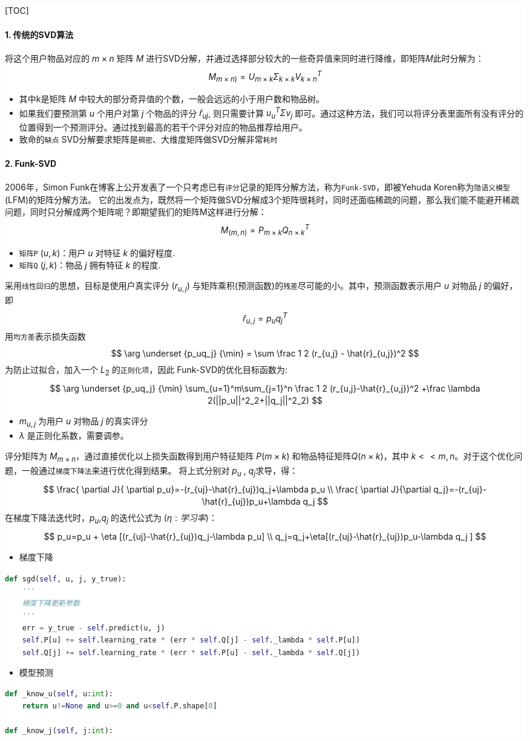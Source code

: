[TOC]
#### 1. 传统的SVD算法
将这个用户物品对应的 $m \times n$ 矩阵 $M$ 进行SVD分解，并通过选择部分较大的一些奇异值来同时进行降维，即矩阵𝑀此时分解为：
$$
M_{m \times n)}=U_{m \times k}\Sigma_{k \times k }V^T_{k \times n}
$$
+ 其中k是矩阵 $M$ 中较大的部分奇异值的个数，一般会远远的小于用户数和物品树。
+ 如果我们要预测第 $u$ 个用户对第 $j$ 个物品的评分 $\hat{r}_{uj}$, 则只需要计算 $u_u^T \Sigma v_j$ 即可。通过这种方法，我们可以将评分表里面所有没有评分的位置得到一个预测评分。通过找到最高的若干个评分对应的物品推荐给用户。
+ 致命的`缺点`
SVD分解要求矩阵是`稠密`、大维度矩阵做SVD分解非常`耗时`
#### 2. Funk-SVD
2006年，Simon Funk在博客上公开发表了一个只考虑已有`评分`记录的矩阵分解方法，称为`Funk-SVD`，即被Yehuda Koren称为`隐语义模型`(LFM)的矩阵分解方法。
它的出发点为，既然将一个矩阵做SVD分解成3个矩阵很耗时，同时还面临稀疏的问题，那么我们能不能避开稀疏问题，同时只分解成两个矩阵呢？即期望我们的矩阵M这样进行分解：
$$
M_{(m,n)}=P_{m\times k}  Q_{n \times k}^T
$$
+ `矩阵P` $(u,k)$：用户 $u$ 对特征 $k$ 的偏好程度.
+ `矩阵Q` $(j,k)$：物品 $j$ 拥有特征 $k$ 的程度.

采用`线性回归`的思想，目标是使用户真实评分 ($r_{u,j}$) 与矩阵乘积(预测函数)的`残差`尽可能的小。其中，预测函数表示用户 $u$ 对物品 $j$ 的偏好，即
 $$
\hat{r}_{u,j}=p_u q_j^T
$$
用`均方差`表示损失函数
$$
\arg  \underset {p_uq_j} {\min} = \sum \frac 1 2 (r_{u,j} - \hat{r}_{u,j})^2
$$
为防止过拟合，加入一个 $L_2$ 的`正则化项`，因此 Funk-SVD的优化目标函数为: 
$$
\arg  \underset {p_uq_j} {\min} \sum_{u=1}^m\sum_{j=1}^n \frac 1 2 (r_{u,j}-\hat{r}_{u,j})^2 +\frac \lambda  2(||p_u||^2_2+||q_j||^2_2)
$$
+ $m_{u,j}$ 为用户 $u$ 对物品 $j$ 的真实评分
+ $\lambda$ 是正则化系数，需要调参。

评分矩阵为 $M_{m \times n}$，通过直接优化以上损失函数得到用户特征矩阵 $P(m \times k)$ 和物品特征矩阵$Q( n \times k)$，其中 $k<<m,n$。对于这个优化问题，一般通过`梯度下降法`来进行优化得到结果。
将上式分别对 $p_u$ , $q_j$求导，得：
$$
\frac{ \partial J}{ \partial  p_u}=-(r_{uj}-\hat{r}_{uj})q_j+\lambda p_u \\
\frac{ \partial J}{\partial  q_j}=-(r_{uj}-\hat{r}_{uj})p_u+\lambda q_j
$$
在梯度下降法迭代时，$p_u$,$q_j$ 的迭代公式为 ($\eta:学习率$)：
$$
p_u=p_u + \eta [(r_{uj}-\hat{r}_{uj})q_j-\lambda p_u] \\
q_j=q_j+\eta[(r_{uj}-\hat{r}_{uj})p_u-\lambda q_j ]
$$
+ 梯度下降
```python
def sgd(self, u, j, y_true):
    '''
    梯度下降更新参数
    '''
    err = y_true - self.predict(u, j)
    self.P[u] += self.learning_rate * (err * self.Q[j] - self._lambda * self.P[u])
    self.Q[j] += self.learning_rate * (err * self.P[u] - self._lambda * self.Q[j])
```
+ 模型预测
```python
def _know_u(self, u:int):
    return u!=None and u>=0 and u<self.P.shape[0]

def _know_j(self, j:int):
```